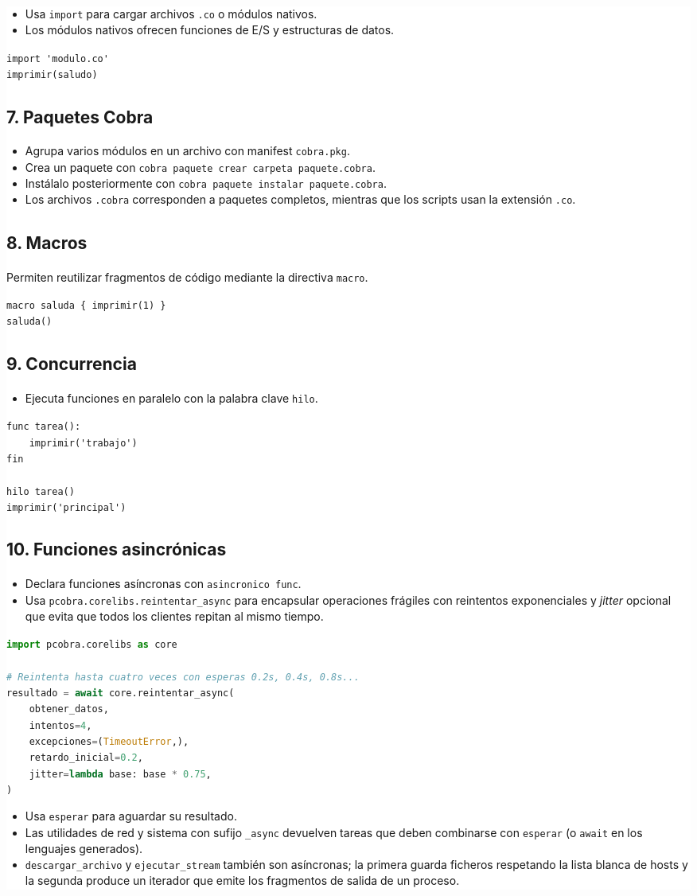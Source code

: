 - Usa `import` para cargar archivos `.co` o módulos nativos.
- Los módulos nativos ofrecen funciones de E/S y estructuras de datos.

```cobra
import 'modulo.co'
imprimir(saludo)
```

## 7. Paquetes Cobra

- Agrupa varios módulos en un archivo con manifest ``cobra.pkg``.
- Crea un paquete con ``cobra paquete crear carpeta paquete.cobra``.
- Instálalo posteriormente con ``cobra paquete instalar paquete.cobra``.
- Los archivos ``.cobra`` corresponden a paquetes completos, mientras que los scripts usan la extensión ``.co``.

## 8. Macros

Permiten reutilizar fragmentos de código mediante la directiva `macro`.

```cobra
macro saluda { imprimir(1) }
saluda()
```
## 9. Concurrencia

- Ejecuta funciones en paralelo con la palabra clave `hilo`.

```cobra
func tarea():
    imprimir('trabajo')
fin

hilo tarea()
imprimir('principal')
```

## 10. Funciones asincrónicas

- Declara funciones asíncronas con `asincronico func`.
- Usa `pcobra.corelibs.reintentar_async` para encapsular operaciones frágiles con
  reintentos exponenciales y *jitter* opcional que evita que todos los clientes
  repitan al mismo tiempo.

```python
import pcobra.corelibs as core

# Reintenta hasta cuatro veces con esperas 0.2s, 0.4s, 0.8s...
resultado = await core.reintentar_async(
    obtener_datos,
    intentos=4,
    excepciones=(TimeoutError,),
    retardo_inicial=0.2,
    jitter=lambda base: base * 0.75,
)
```
- Usa `esperar` para aguardar su resultado.
- Las utilidades de red y sistema con sufijo `_async` devuelven tareas que
  deben combinarse con `esperar` (o `await` en los lenguajes generados).
- `descargar_archivo` y `ejecutar_stream` también son asíncronas; la primera
  guarda ficheros respetando la lista blanca de hosts y la segunda produce
  un iterador que emite los fragmentos de salida de un proceso.
